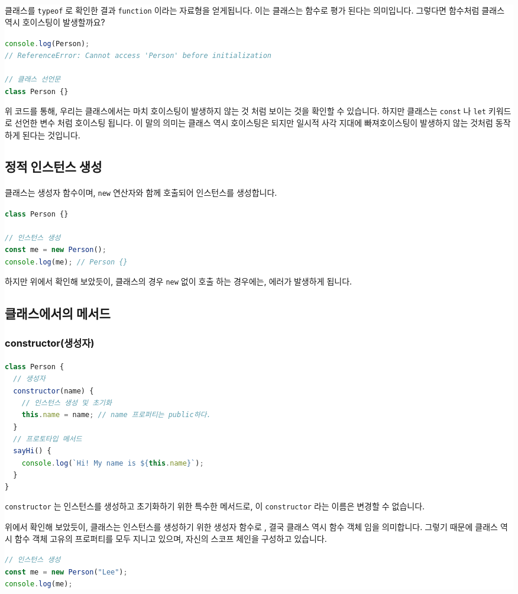 클래스를 `typeof` 로 확인한 결과 `function` 이라는 자료형을 얻게됩니다. 이는 클래스는 함수로 평가 된다는 의미입니다. 그렇다면 함수처럼 클래스 역시 호이스팅이 발생할까요?

```javaScript
console.log(Person);
// ReferenceError: Cannot access 'Person' before initialization

// 클래스 선언문
class Person {}
```

위 코드를 통해, 우리는 클래스에서는 마치 호이스팅이 발생하지 않는 것 처럼 보이는 것을 확인할 수 있습니다. 하지만 클래스는 `const` 나 `let` 키워드로 선언한 변수 처럼 호이스팅 됩니다. 이 말의 의미는 클래스 역시 호이스팅은 되지만 일시적 사각 지대에 빠져호이스팅이 발생하지 않는 것처럼 동작하게 된다는 것입니다.

## 정적 인스턴스 생성

클래스는 생성자 함수이며, `new` 연산자와 함께 호출되어 인스턴스를 생성합니다.

```javaScript
class Person {}

// 인스턴스 생성
const me = new Person();
console.log(me); // Person {}
```

하지만 위에서 확인해 보았듯이, 클래스의 경우 `new` 없이 호출 하는 경우에는, 에러가 발생하게 됩니다.

## 클래스에서의 메서드

### constructor(생성자)

```javaScript
class Person {
  // 생성자
  constructor(name) {
    // 인스턴스 생성 및 초기화
    this.name = name; // name 프로퍼티는 public하다.
  }
  // 프로토타입 메서드
  sayHi() {
    console.log(`Hi! My name is ${this.name}`);
  }
}
```

`constructor` 는 인스턴스를 생성하고 초기화하기 위한 특수한 메서드로, 이 `constructor` 라는 이름은 변경할 수 없습니다.

위에서 확인해 보았듯이, 클래스는 인스턴스를 생성하기 위한 생성자 함수로 , 결국 클래스 역시 함수 객체 임을 의미합니다. 그렇기 때문에 클래스 역시 함수 객체 고유의 프로퍼티를 모두 지니고 있으며, 자신의 스코프 체인을 구성하고 있습니다.

```javaScript
// 인스턴스 생성
const me = new Person("Lee");
console.log(me);
```
